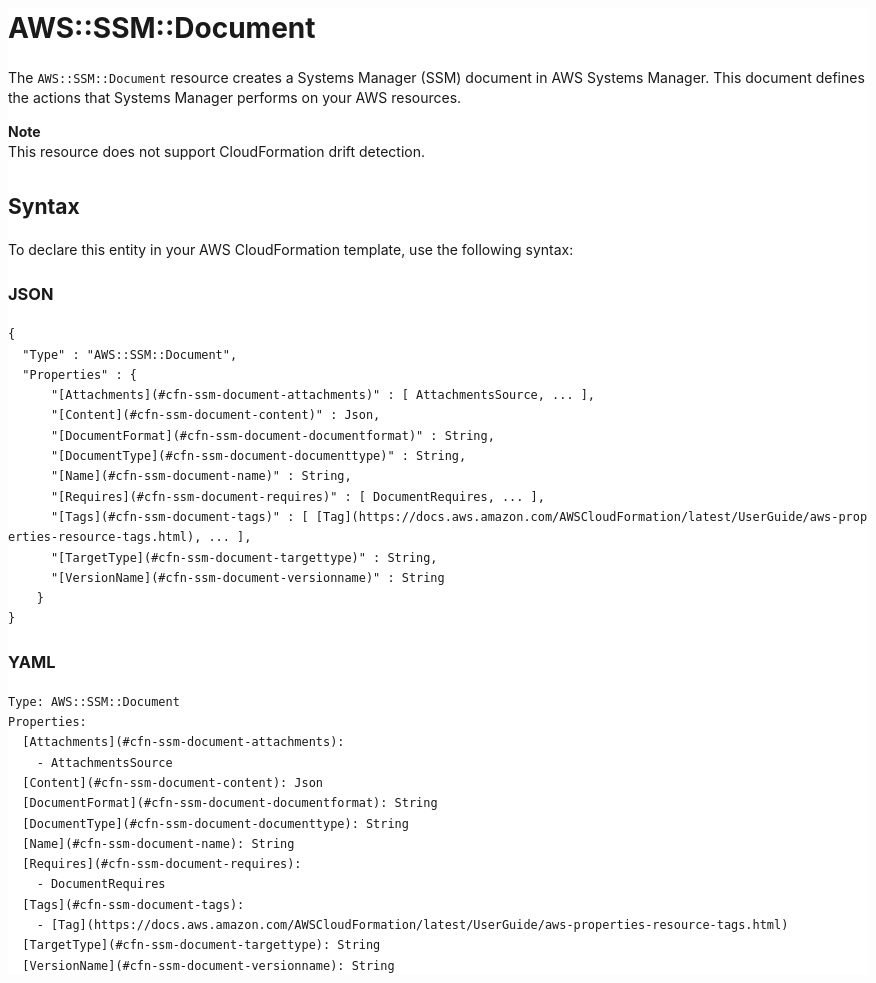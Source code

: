 # AWS::SSM::Document<a name="aws-resource-ssm-document"></a>

The `AWS::SSM::Document` resource creates a Systems Manager \(SSM\) document in AWS Systems Manager\. This document defines the actions that Systems Manager performs on your AWS resources\.

**Note**  
This resource does not support CloudFormation drift detection\.

## Syntax<a name="aws-resource-ssm-document-syntax"></a>

To declare this entity in your AWS CloudFormation template, use the following syntax:

### JSON<a name="aws-resource-ssm-document-syntax.json"></a>

```
{
  "Type" : "AWS::SSM::Document",
  "Properties" : {
      "[Attachments](#cfn-ssm-document-attachments)" : [ AttachmentsSource, ... ],
      "[Content](#cfn-ssm-document-content)" : Json,
      "[DocumentFormat](#cfn-ssm-document-documentformat)" : String,
      "[DocumentType](#cfn-ssm-document-documenttype)" : String,
      "[Name](#cfn-ssm-document-name)" : String,
      "[Requires](#cfn-ssm-document-requires)" : [ DocumentRequires, ... ],
      "[Tags](#cfn-ssm-document-tags)" : [ [Tag](https://docs.aws.amazon.com/AWSCloudFormation/latest/UserGuide/aws-properties-resource-tags.html), ... ],
      "[TargetType](#cfn-ssm-document-targettype)" : String,
      "[VersionName](#cfn-ssm-document-versionname)" : String
    }
}
```

### YAML<a name="aws-resource-ssm-document-syntax.yaml"></a>

```
Type: AWS::SSM::Document
Properties: 
  [Attachments](#cfn-ssm-document-attachments): 
    - AttachmentsSource
  [Content](#cfn-ssm-document-content): Json
  [DocumentFormat](#cfn-ssm-document-documentformat): String
  [DocumentType](#cfn-ssm-document-documenttype): String
  [Name](#cfn-ssm-document-name): String
  [Requires](#cfn-ssm-document-requires): 
    - DocumentRequires
  [Tags](#cfn-ssm-document-tags): 
    - [Tag](https://docs.aws.amazon.com/AWSCloudFormation/latest/UserGuide/aws-properties-resource-tags.html)
  [TargetType](#cfn-ssm-document-targettype): String
  [VersionName](#cfn-ssm-document-versionname): String
```
